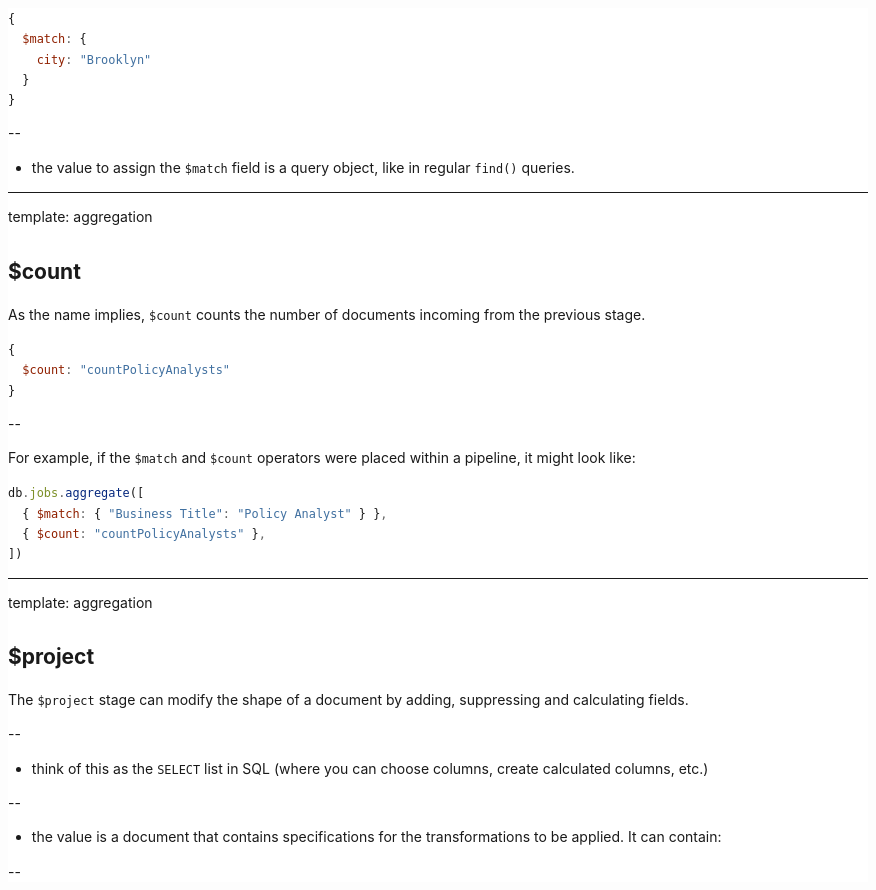 ```javascript
{
  $match: {
    city: "Brooklyn"
  }
}
```

--

- the value to assign the `$match` field is a query object, like in regular `find()` queries.

---

template: aggregation

## $count

As the name implies, `$count` counts the number of documents incoming from the previous stage.

```javascript
{
  $count: "countPolicyAnalysts"
}
```

--

For example, if the `$match` and `$count` operators were placed within a pipeline, it might look like:

```javascript
db.jobs.aggregate([
  { $match: { "Business Title": "Policy Analyst" } },
  { $count: "countPolicyAnalysts" },
])
```

---

template: aggregation

## $project

The `$project` stage can modify the shape of a document by adding, suppressing and calculating fields.

--

- think of this as the `SELECT` list in SQL (where you can choose columns, create calculated columns, etc.)

--

- the value is a document that contains specifications for the transformations to be applied. It can contain:

--
